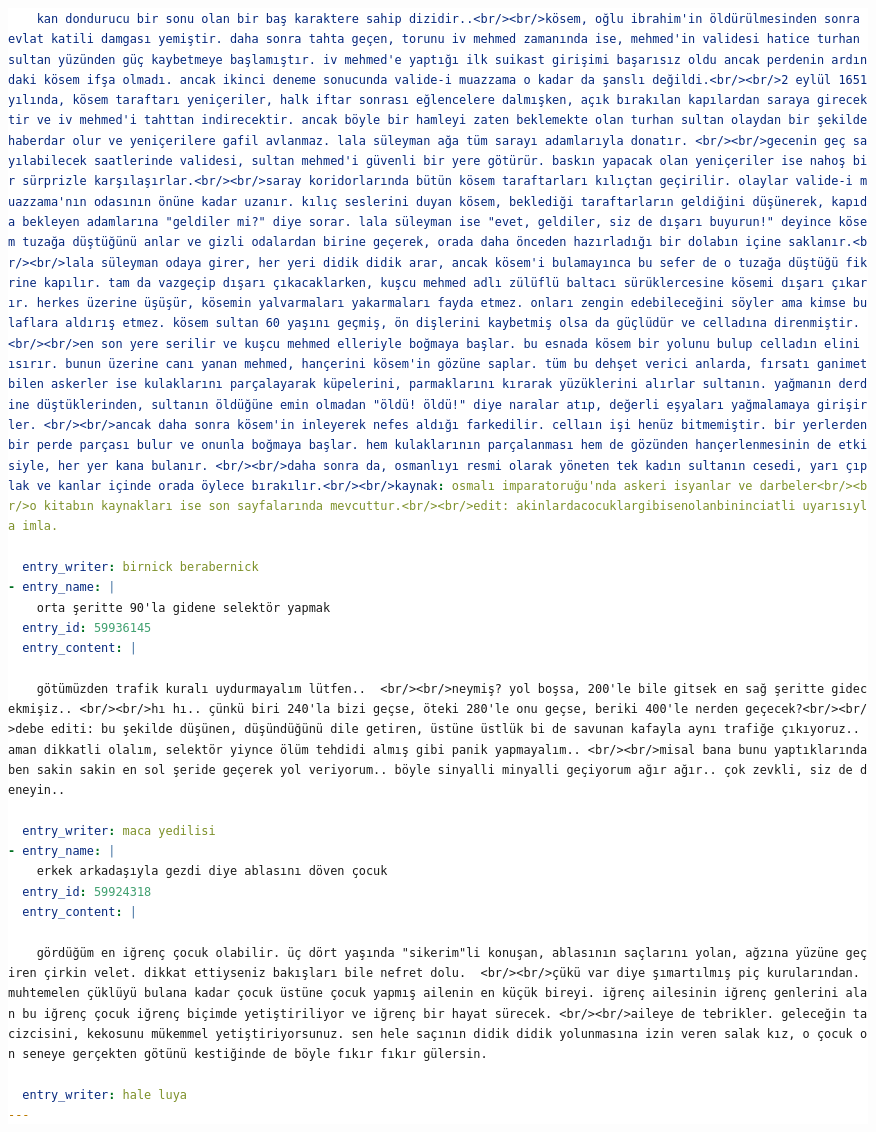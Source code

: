 ```yaml
    kan dondurucu bir sonu olan bir baş karaktere sahip dizidir..<br/><br/>kösem, oğlu ibrahim'in öldürülmesinden sonra evlat katili damgası yemiştir. daha sonra tahta geçen, torunu iv mehmed zamanında ise, mehmed'in validesi hatice turhan sultan yüzünden güç kaybetmeye başlamıştır. iv mehmed'e yaptığı ilk suikast girişimi başarısız oldu ancak perdenin ardındaki kösem ifşa olmadı. ancak ikinci deneme sonucunda valide-i muazzama o kadar da şanslı değildi.<br/><br/>2 eylül 1651 yılında, kösem taraftarı yeniçeriler, halk iftar sonrası eğlencelere dalmışken, açık bırakılan kapılardan saraya girecektir ve iv mehmed'i tahttan indirecektir. ancak böyle bir hamleyi zaten beklemekte olan turhan sultan olaydan bir şekilde haberdar olur ve yeniçerilere gafil avlanmaz. lala süleyman ağa tüm sarayı adamlarıyla donatır. <br/><br/>gecenin geç sayılabilecek saatlerinde validesi, sultan mehmed'i güvenli bir yere götürür. baskın yapacak olan yeniçeriler ise nahoş bir sürprizle karşılaşırlar.<br/><br/>saray koridorlarında bütün kösem taraftarları kılıçtan geçirilir. olaylar valide-i muazzama'nın odasının önüne kadar uzanır. kılıç seslerini duyan kösem, beklediği taraftarların geldiğini düşünerek, kapıda bekleyen adamlarına "geldiler mi?" diye sorar. lala süleyman ise "evet, geldiler, siz de dışarı buyurun!" deyince kösem tuzağa düştüğünü anlar ve gizli odalardan birine geçerek, orada daha önceden hazırladığı bir dolabın içine saklanır.<br/><br/>lala süleyman odaya girer, her yeri didik didik arar, ancak kösem'i bulamayınca bu sefer de o tuzağa düştüğü fikrine kapılır. tam da vazgeçip dışarı çıkacaklarken, kuşcu mehmed adlı zülüflü baltacı sürüklercesine kösemi dışarı çıkarır. herkes üzerine üşüşür, kösemin yalvarmaları yakarmaları fayda etmez. onları zengin edebileceğini söyler ama kimse bu laflara aldırış etmez. kösem sultan 60 yaşını geçmiş, ön dişlerini kaybetmiş olsa da güçlüdür ve celladına direnmiştir. <br/><br/>en son yere serilir ve kuşcu mehmed elleriyle boğmaya başlar. bu esnada kösem bir yolunu bulup celladın elini ısırır. bunun üzerine canı yanan mehmed, hançerini kösem'in gözüne saplar. tüm bu dehşet verici anlarda, fırsatı ganimet bilen askerler ise kulaklarını parçalayarak küpelerini, parmaklarını kırarak yüzüklerini alırlar sultanın. yağmanın derdine düştüklerinden, sultanın öldüğüne emin olmadan "öldü! öldü!" diye naralar atıp, değerli eşyaları yağmalamaya girişirler. <br/><br/>ancak daha sonra kösem'in inleyerek nefes aldığı farkedilir. cellaın işi henüz bitmemiştir. bir yerlerden bir perde parçası bulur ve onunla boğmaya başlar. hem kulaklarının parçalanması hem de gözünden hançerlenmesinin de etkisiyle, her yer kana bulanır. <br/><br/>daha sonra da, osmanlıyı resmi olarak yöneten tek kadın sultanın cesedi, yarı çıplak ve kanlar içinde orada öylece bırakılır.<br/><br/>kaynak: osmalı imparatoruğu'nda askeri isyanlar ve darbeler<br/><br/>o kitabın kaynakları ise son sayfalarında mevcuttur.<br/><br/>edit: akinlardacocuklargibisenolanbininciatli uyarısıyla imla.
   
  entry_writer: birnick berabernick
- entry_name: |
    orta şeritte 90'la gidene selektör yapmak
  entry_id: 59936145
  entry_content: |
    
    götümüzden trafik kuralı uydurmayalım lütfen..  <br/><br/>neymiş? yol boşsa, 200'le bile gitsek en sağ şeritte gidecekmişiz.. <br/><br/>hı hı.. çünkü biri 240'la bizi geçse, öteki 280'le onu geçse, beriki 400'le nerden geçecek?<br/><br/>debe editi: bu şekilde düşünen, düşündüğünü dile getiren, üstüne üstlük bi de savunan kafayla aynı trafiğe çıkıyoruz.. aman dikkatli olalım, selektör yiynce ölüm tehdidi almış gibi panik yapmayalım.. <br/><br/>misal bana bunu yaptıklarında ben sakin sakin en sol şeride geçerek yol veriyorum.. böyle sinyalli minyalli geçiyorum ağır ağır.. çok zevkli, siz de deneyin..
   
  entry_writer: maca yedilisi
- entry_name: |
    erkek arkadaşıyla gezdi diye ablasını döven çocuk
  entry_id: 59924318
  entry_content: |
    
    gördüğüm en iğrenç çocuk olabilir. üç dört yaşında "sikerim"li konuşan, ablasının saçlarını yolan, ağzına yüzüne geçiren çirkin velet. dikkat ettiyseniz bakışları bile nefret dolu.  <br/><br/>çükü var diye şımartılmış piç kurularından. muhtemelen çüklüyü bulana kadar çocuk üstüne çocuk yapmış ailenin en küçük bireyi. iğrenç ailesinin iğrenç genlerini alan bu iğrenç çocuk iğrenç biçimde yetiştiriliyor ve iğrenç bir hayat sürecek. <br/><br/>aileye de tebrikler. geleceğin tacizcisini, kekosunu mükemmel yetiştiriyorsunuz. sen hele saçının didik didik yolunmasına izin veren salak kız, o çocuk on seneye gerçekten götünü kestiğinde de böyle fıkır fıkır gülersin.
   
  entry_writer: hale luya
---
```